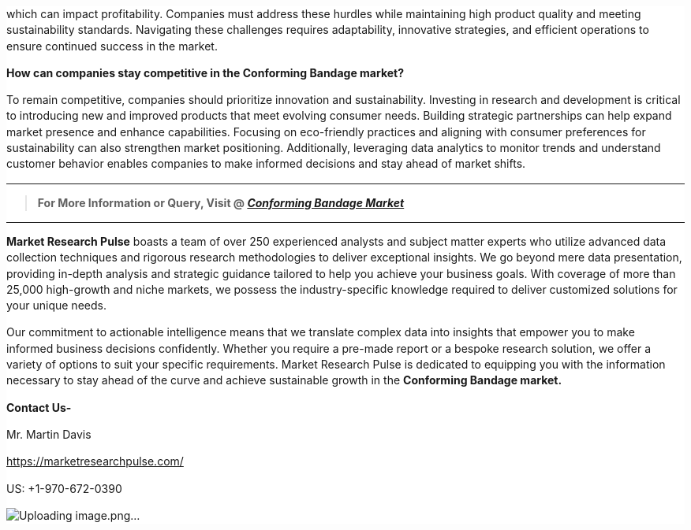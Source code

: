 which can impact profitability. Companies must address these hurdles while maintaining high product quality and meeting sustainability standards. Navigating these challenges requires adaptability, innovative strategies, and efficient operations to ensure continued success in the market.</p><p><strong>How can companies stay competitive in the Conforming Bandage market?</strong></p><p>To remain competitive, companies should prioritize innovation and sustainability. Investing in research and development is critical to introducing new and improved products that meet evolving consumer needs. Building strategic partnerships can help expand market presence and enhance capabilities. Focusing on eco-friendly practices and aligning with consumer preferences for sustainability can also strengthen market positioning. Additionally, leveraging data analytics to monitor trends and understand customer behavior enables companies to make informed decisions and stay ahead of market shifts.</p><hr /><blockquote><p><strong>For More Information or Query, Visit @&nbsp;<em><a href="https://marketresearchpulse.com/report/80958/conforming-bandage-market?utm_source=Linkedin&utm_medium=021">Conforming Bandage Market</a></em></strong></p></blockquote><hr /><p><strong>Market Research Pulse</strong> boasts a team of over 250 experienced analysts and subject matter experts who utilize advanced data collection techniques and rigorous research methodologies to deliver exceptional insights. We go beyond mere data presentation, providing in-depth analysis and strategic guidance tailored to help you achieve your business goals. With coverage of more than 25,000 high-growth and niche markets, we possess the industry-specific knowledge required to deliver customized solutions for your unique needs.</p><p>Our commitment to actionable intelligence means that we translate complex data into insights that empower you to make informed business decisions confidently. Whether you require a pre-made report or a bespoke research solution, we offer a variety of options to suit your specific requirements. Market Research Pulse is dedicated to equipping you with the information necessary to stay ahead of the curve and achieve sustainable growth in the <strong>Conforming Bandage market.</strong></p><p><strong>Contact Us-</strong></p><p>Mr. Martin Davis</p><p>https://marketresearchpulse.com/</p><p>US: +1-970-672-0390</p>
![Uploading image.png…]()
